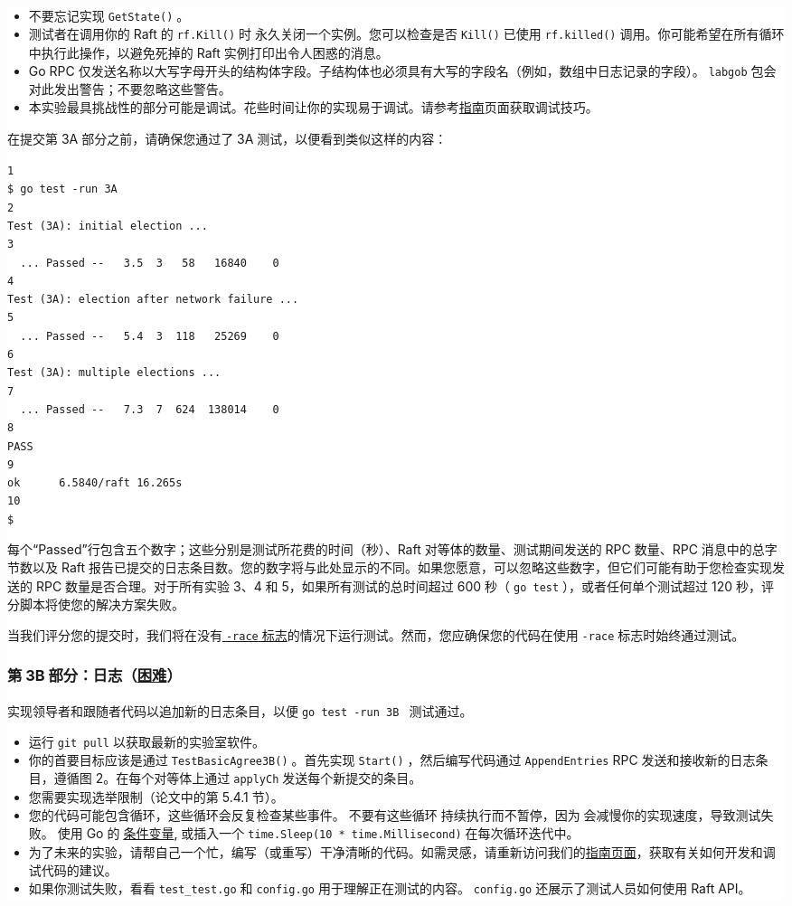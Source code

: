 - 不要忘记实现 `GetState()` 。
- 测试者在调用你的 Raft 的 `rf.Kill()` 时 永久关闭一个实例。您可以检查是否 `Kill()` 已使用 `rf.killed()` 调用。你可能希望在所有循环中执行此操作，以避免死掉的 Raft 实例打印出令人困惑的消息。
- Go RPC 仅发送名称以大写字母开头的结构体字段。子结构体也必须具有大写的字段名（例如，数组中日志记录的字段）。 `labgob` 包会对此发出警告；不要忽略这些警告。
- 本实验最具挑战性的部分可能是调试。花些时间让你的实现易于调试。请参考[指南](https://pdos.csail.mit.edu/6.824/labs/guidance.html)页面获取调试技巧。

在提交第 3A 部分之前，请确保您通过了 3A 测试，以便看到类似这样的内容：

```
1
$ go test -run 3A
2
Test (3A): initial election ...
3
  ... Passed --   3.5  3   58   16840    0
4
Test (3A): election after network failure ...
5
  ... Passed --   5.4  3  118   25269    0
6
Test (3A): multiple elections ...
7
  ... Passed --   7.3  7  624  138014    0
8
PASS
9
ok      6.5840/raft 16.265s
10
$
```

每个“Passed”行包含五个数字；这些分别是测试所花费的时间（秒）、Raft 对等体的数量、测试期间发送的 RPC 数量、RPC 消息中的总字节数以及 Raft  报告已提交的日志条目数。您的数字将与此处显示的不同。如果您愿意，可以忽略这些数字，但它们可能有助于您检查实现发送的 RPC  数量是否合理。对于所有实验 3、4 和 5，如果所有测试的总时间超过 600 秒（ `go test` ），或者任何单个测试超过 120 秒，评分脚本将使您的解决方案失败。

当我们评分您的提交时，我们将在没有[ `-race` 标志](https://go.dev/blog/race-detector)的情况下运行测试。然而，您应确保您的代码在使用 `-race` 标志时始终通过测试。

### 第 3B 部分：日志（[困难](https://pdos.csail.mit.edu/6.824/labs/guidance.html)）

实现领导者和跟随者代码以追加新的日志条目，以便 `go test -run 3B ` 测试通过。

- 运行 `git pull` 以获取最新的实验室软件。
- 你的首要目标应该是通过 `TestBasicAgree3B()` 。首先实现 `Start()` ，然后编写代码通过 `AppendEntries` RPC 发送和接收新的日志条目，遵循图 2。在每个对等体上通过 `applyCh` 发送每个新提交的条目。
- 您需要实现选举限制（论文中的第 5.4.1 节）。
- 您的代码可能包含循环，这些循环会反复检查某些事件。 不要有这些循环 持续执行而不暂停，因为 会减慢你的实现速度，导致测试失败。 使用 Go 的 [条件变量](https://golang.org/pkg/sync/#Cond), 或插入一个 `time.Sleep(10 * time.Millisecond)` 在每次循环迭代中。
- 为了未来的实验，请帮自己一个忙，编写（或重写）干净清晰的代码。如需灵感，请重新访问我们的[指南页面](https://pdos.csail.mit.edu/6.824/labs/guidance.html)，获取有关如何开发和调试代码的建议。
- 如果你测试失败，看看 `test_test.go` 和 `config.go` 用于理解正在测试的内容。 `config.go` 还展示了测试人员如何使用 Raft API。
